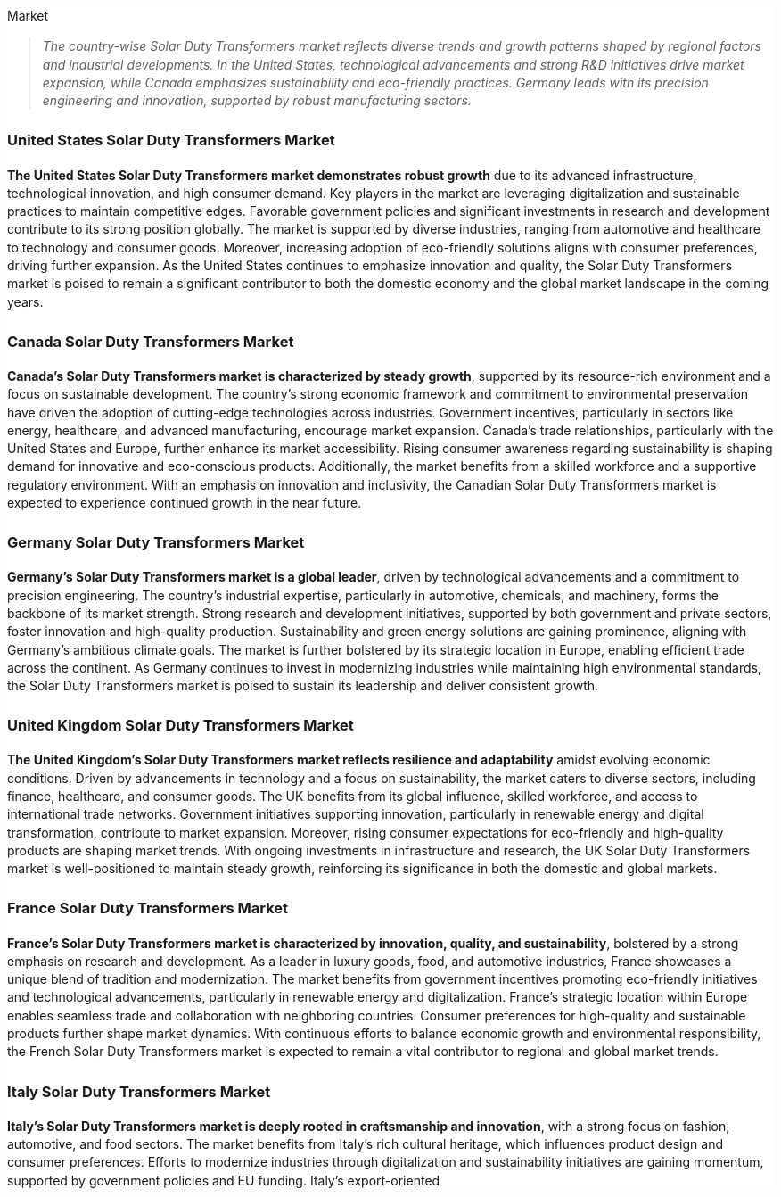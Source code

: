 Market<br /></span></h1><blockquote><p><em><span class="">The country-wise Solar Duty Transformers market reflects diverse trends and growth patterns shaped by regional factors and industrial developments. In the United States, technological advancements and strong R&amp;D initiatives drive market expansion, while Canada emphasizes sustainability and eco-friendly practices. Germany leads with its precision engineering and innovation, supported by robust manufacturing sectors.</span></em></p></blockquote><h3><strong>United States Solar Duty Transformers Market</strong></h3><p><strong>The United States Solar Duty Transformers market demonstrates robust growth</strong> due to its advanced infrastructure, technological innovation, and high consumer demand. Key players in the market are leveraging digitalization and sustainable practices to maintain competitive edges. Favorable government policies and significant investments in research and development contribute to its strong position globally. The market is supported by diverse industries, ranging from automotive and healthcare to technology and consumer goods. Moreover, increasing adoption of eco-friendly solutions aligns with consumer preferences, driving further expansion. As the United States continues to emphasize innovation and quality, the Solar Duty Transformers market is poised to remain a significant contributor to both the domestic economy and the global market landscape in the coming years.</p><h3><strong>Canada Solar Duty Transformers Market</strong></h3><p><strong>Canada&rsquo;s Solar Duty Transformers market is characterized by steady growth</strong>, supported by its resource-rich environment and a focus on sustainable development. The country&rsquo;s strong economic framework and commitment to environmental preservation have driven the adoption of cutting-edge technologies across industries. Government incentives, particularly in sectors like energy, healthcare, and advanced manufacturing, encourage market expansion. Canada&rsquo;s trade relationships, particularly with the United States and Europe, further enhance its market accessibility. Rising consumer awareness regarding sustainability is shaping demand for innovative and eco-conscious products. Additionally, the market benefits from a skilled workforce and a supportive regulatory environment. With an emphasis on innovation and inclusivity, the Canadian Solar Duty Transformers market is expected to experience continued growth in the near future.</p><h3><strong>Germany Solar Duty Transformers Market</strong></h3><p><strong>Germany&rsquo;s Solar Duty Transformers market is a global leader</strong>, driven by technological advancements and a commitment to precision engineering. The country&rsquo;s industrial expertise, particularly in automotive, chemicals, and machinery, forms the backbone of its market strength. Strong research and development initiatives, supported by both government and private sectors, foster innovation and high-quality production. Sustainability and green energy solutions are gaining prominence, aligning with Germany&rsquo;s ambitious climate goals. The market is further bolstered by its strategic location in Europe, enabling efficient trade across the continent. As Germany continues to invest in modernizing industries while maintaining high environmental standards, the Solar Duty Transformers market is poised to sustain its leadership and deliver consistent growth.</p><h3><strong>United Kingdom Solar Duty Transformers Market</strong></h3><p><strong>The United Kingdom&rsquo;s Solar Duty Transformers market reflects resilience and adaptability</strong> amidst evolving economic conditions. Driven by advancements in technology and a focus on sustainability, the market caters to diverse sectors, including finance, healthcare, and consumer goods. The UK benefits from its global influence, skilled workforce, and access to international trade networks. Government initiatives supporting innovation, particularly in renewable energy and digital transformation, contribute to market expansion. Moreover, rising consumer expectations for eco-friendly and high-quality products are shaping market trends. With ongoing investments in infrastructure and research, the UK Solar Duty Transformers market is well-positioned to maintain steady growth, reinforcing its significance in both the domestic and global markets.</p><h3><strong>France Solar Duty Transformers Market</strong></h3><p><strong>France&rsquo;s Solar Duty Transformers market is characterized by innovation, quality, and sustainability</strong>, bolstered by a strong emphasis on research and development. As a leader in luxury goods, food, and automotive industries, France showcases a unique blend of tradition and modernization. The market benefits from government incentives promoting eco-friendly initiatives and technological advancements, particularly in renewable energy and digitalization. France&rsquo;s strategic location within Europe enables seamless trade and collaboration with neighboring countries. Consumer preferences for high-quality and sustainable products further shape market dynamics. With continuous efforts to balance economic growth and environmental responsibility, the French Solar Duty Transformers market is expected to remain a vital contributor to regional and global market trends.</p><h3><strong>Italy Solar Duty Transformers Market</strong></h3><p><strong>Italy&rsquo;s Solar Duty Transformers market is deeply rooted in craftsmanship and innovation</strong>, with a strong focus on fashion, automotive, and food sectors. The market benefits from Italy&rsquo;s rich cultural heritage, which influences product design and consumer preferences. Efforts to modernize industries through digitalization and sustainability initiatives are gaining momentum, supported by government policies and EU funding. Italy&rsquo;s export-oriented